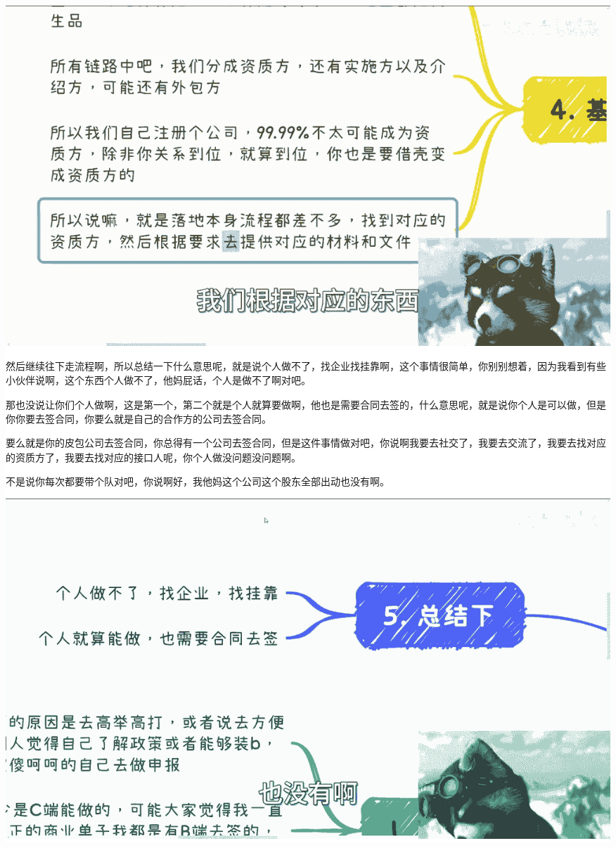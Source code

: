 ![](img/bc852c9e4fe33052e66a54decf5620c1_29.png)

然后继续往下走流程啊，所以总结一下什么意思呢，就是说个人做不了，找企业找挂靠啊，这个事情很简单，你别别想着，因为我看到有些小伙伴说啊，这个东西个人做不了，他妈屁话，个人是做不了啊对吧。

那也没说让你们个人做啊，这是第一个，第二个就是个人就算要做啊，他也是需要合同去签的，什么意思呢，就是说你个人是可以做，但是你你要去签合同，你要么就是自己的合作方的公司去签合同。

要么就是你的皮包公司去签合同，你总得有一个公司去签合同，但是这件事情做对吧，你说啊我要去社交了，我要去交流了，我要去找对应的资质方了，我要去找对应的接口人呢，你个人做没问题没问题啊。

不是说你每次都要带个队对吧，你说啊好，我他妈这个公司这个股东全部出动也没有啊。

![](img/bc852c9e4fe33052e66a54decf5620c1_31.png)
